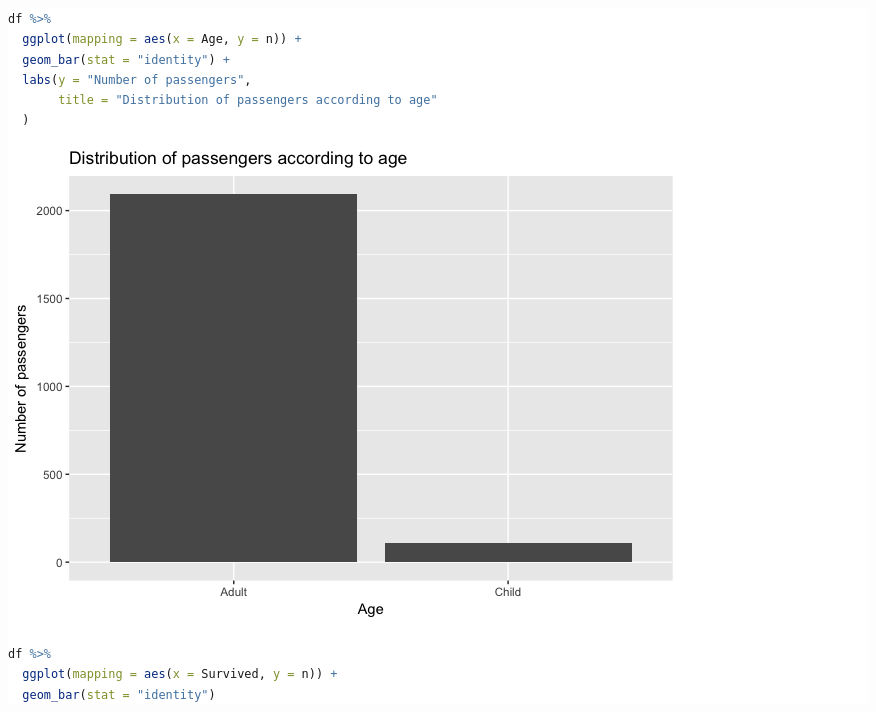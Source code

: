 ``` r
df %>%
  ggplot(mapping = aes(x = Age, y = n)) +
  geom_bar(stat = "identity") +
  labs(y = "Number of passengers",
       title = "Distribution of passengers according to age"
  )
```

![](challenge_files/figure-markdown_github/unnamed-chunk-5-1.png)

``` r
df %>%
  ggplot(mapping = aes(x = Survived, y = n)) +
  geom_bar(stat = "identity")
```
